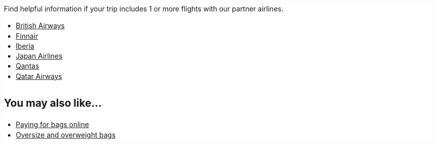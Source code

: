 Find helpful information if your trip includes 1 or more flights with our partner airlines.

- [British Airways](https://www.aa.com/i18n/travel-info/partner-airlines/travel-policies-on-partner-airlines.jsp#britishairways)
- [Finnair](https://www.aa.com/i18n/travel-info/partner-airlines/travel-policies-on-partner-airlines.jsp#finnair)
- [Iberia](https://www.aa.com/i18n/travel-info/partner-airlines/travel-policies-on-partner-airlines.jsp#iberia)
- [Japan Airlines](https://www.aa.com/i18n/travel-info/partner-airlines/travel-policies-on-partner-airlines.jsp#japan)
- [Qantas](https://www.aa.com/i18n/travel-info/partner-airlines/travel-policies-on-partner-airlines.jsp#qantas)
- [Qatar Airways](https://www.aa.com/i18n/travel-info/partner-airlines/travel-policies-on-partner-airlines.jsp#qatar)

## You may also like...

- [Paying for bags online](https://www.aa.com/i18n/travel-info/baggage/baggage.jsp#prepaidbags)
- [Oversize and overweight bags](https://www.aa.com/i18n/travel-info/baggage/oversize-and-overweight-baggage.jsp)

[](https://www.aa.com/i18n/travel-info/baggage/checked-baggage-policy.jsp#breadcrumb)
